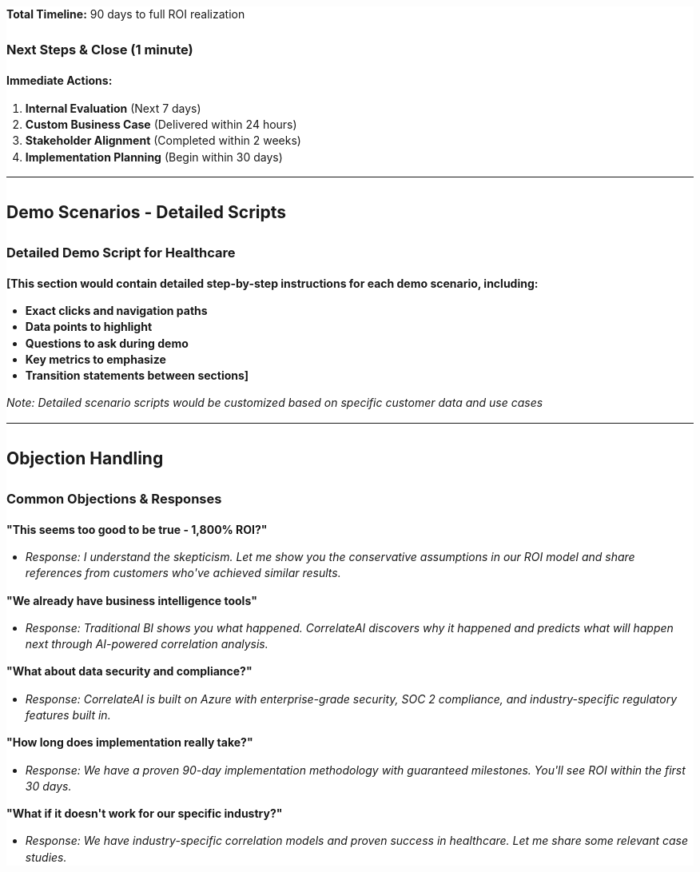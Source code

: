 **Total Timeline:** 90 days to full ROI realization

### Next Steps & Close (1 minute)

**Immediate Actions:**

1. **Internal Evaluation** (Next 7 days)
2. **Custom Business Case** (Delivered within 24 hours)  
3. **Stakeholder Alignment** (Completed within 2 weeks)
4. **Implementation Planning** (Begin within 30 days)

---

## Demo Scenarios - Detailed Scripts


### Detailed Demo Script for Healthcare

**[This section would contain detailed step-by-step instructions for each demo scenario, including:**
- **Exact clicks and navigation paths**
- **Data points to highlight**
- **Questions to ask during demo**
- **Key metrics to emphasize**
- **Transition statements between sections]**

*Note: Detailed scenario scripts would be customized based on specific customer data and use cases*


---

## Objection Handling


### Common Objections & Responses

**"This seems too good to be true - 1,800% ROI?"**
- *Response: I understand the skepticism. Let me show you the conservative assumptions in our ROI model and share references from customers who've achieved similar results.*

**"We already have business intelligence tools"**
- *Response: Traditional BI shows you what happened. CorrelateAI discovers why it happened and predicts what will happen next through AI-powered correlation analysis.*

**"What about data security and compliance?"**
- *Response: CorrelateAI is built on Azure with enterprise-grade security, SOC 2 compliance, and industry-specific regulatory features built in.*

**"How long does implementation really take?"**
- *Response: We have a proven 90-day implementation methodology with guaranteed milestones. You'll see ROI within the first 30 days.*

**"What if it doesn't work for our specific industry?"**
- *Response: We have industry-specific correlation models and proven success in healthcare. Let me share some relevant case studies.*
